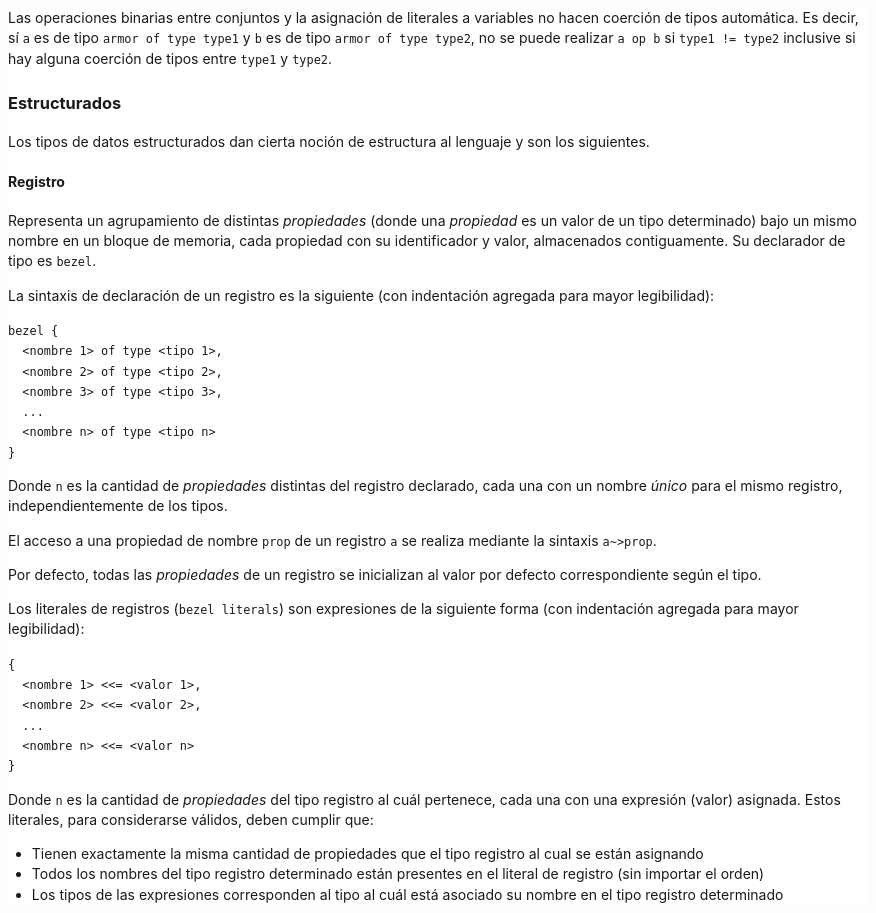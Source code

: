 Las operaciones binarias entre conjuntos y la asignación de literales a variables no hacen coerción de tipos automática.
Es decir, sí `a` es de tipo `armor of type type1` y `b` es de tipo `armor of type type2`, no se puede realizar `a op b`
si `type1 != type2` inclusive si hay alguna coerción de tipos entre `type1` y `type2`.

### Estructurados

Los tipos de datos estructurados dan cierta noción de estructura al lenguaje y son los siguientes.

#### Registro

Representa un agrupamiento de distintas _propiedades_ (donde una _propiedad_ es un valor de un tipo determinado) bajo un mismo nombre en un bloque de memoria, cada propiedad con su identificador y valor, almacenados contiguamente. Su declarador de tipo es `bezel`.

La sintaxis de declaración de un registro es la siguiente (con indentación agregada para mayor legibilidad):

```firelink
bezel {
  <nombre 1> of type <tipo 1>,
  <nombre 2> of type <tipo 2>,
  <nombre 3> of type <tipo 3>,
  ...
  <nombre n> of type <tipo n>
}
```

Donde `n` es la cantidad de _propiedades_ distintas del registro declarado, cada una con un nombre *único* para el mismo registro, independientemente de los tipos.

El acceso a una propiedad de nombre `prop` de un registro `a` se realiza mediante la sintaxis `a~>prop`.

Por defecto, todas las _propiedades_ de un registro se inicializan al valor por defecto correspondiente según el tipo.

Los literales de registros (`bezel literals`) son expresiones de la siguiente forma (con indentación agregada para mayor legibilidad):

```firelink
{
  <nombre 1> <<= <valor 1>,
  <nombre 2> <<= <valor 2>,
  ...
  <nombre n> <<= <valor n>
}
```

Donde `n` es la cantidad de _propiedades_ del tipo registro al cuál pertenece, cada una con una expresión (valor) asignada. Estos literales, para considerarse válidos, deben cumplir que:

- Tienen exactamente la misma cantidad de propiedades que el tipo registro al cual se están asignando
- Todos los nombres del tipo registro determinado están presentes en el literal de registro (sin importar el orden)
- Los tipos de las expresiones corresponden al tipo al cuál está asociado su nombre en el tipo registro determinado
